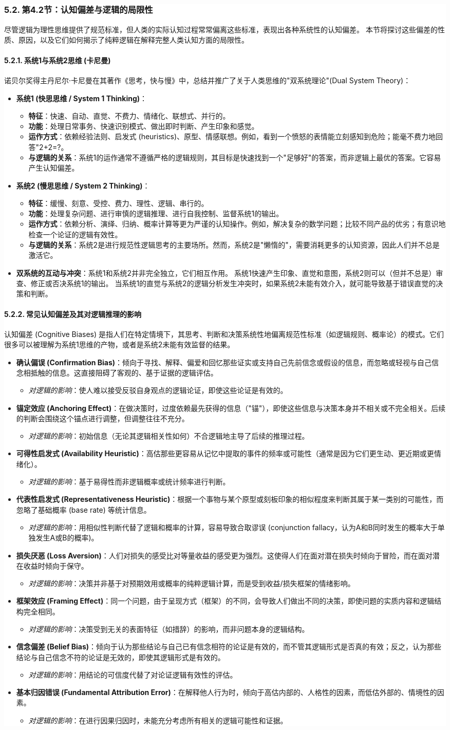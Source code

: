 ### 5.2. 第4.2节：认知偏差与逻辑的局限性

尽管逻辑为理性思维提供了规范标准，但人类的实际认知过程常常偏离这些标准，表现出各种系统性的认知偏差。
本节将探讨这些偏差的性质、原因，以及它们如何揭示了纯粹逻辑在解释完整人类认知方面的局限性。

#### 5.2.1. 系统1与系统2思维 (卡尼曼)

诺贝尔奖得主丹尼尔·卡尼曼在其著作《思考，快与慢》中，总结并推广了关于人类思维的"双系统理论"(Dual System Theory)：

- **系统1 (快思思维 / System 1 Thinking)**：
  - **特征**：快速、自动、直觉、不费力、情绪化、联想式、并行的。
  - **功能**：处理日常事务、快速识别模式、做出即时判断、产生印象和感觉。
  - **运作方式**：依赖经验法则、启发式 (heuristics)、原型、情感联想。例如，看到一个愤怒的表情能立刻感知到危险；能毫不费力地回答"2+2=?。
  - **与逻辑的关系**：系统1的运作通常不遵循严格的逻辑规则，其目标是快速找到一个"足够好"的答案，而非逻辑上最优的答案。它容易产生认知偏差。

- **系统2 (慢思思维 / System 2 Thinking)**：
  - **特征**：缓慢、刻意、受控、费力、理性、逻辑、串行的。
  - **功能**：处理复杂问题、进行审慎的逻辑推理、进行自我控制、监督系统1的输出。
  - **运作方式**：依赖分析、演绎、归纳、概率计算等更为严谨的认知操作。例如，解决复杂的数学问题；比较不同产品的优劣；有意识地检查一个论证的逻辑有效性。
  - **与逻辑的关系**：系统2是进行规范性逻辑思考的主要场所。然而，系统2是"懒惰的"，需要消耗更多的认知资源，因此人们并不总是激活它。

- **双系统的互动与冲突**：系统1和系统2并非完全独立，它们相互作用。
系统1快速产生印象、直觉和意图，系统2则可以（但并不总是）审查、修正或否决系统1的输出。
当系统1的直觉与系统2的逻辑分析发生冲突时，如果系统2未能有效介入，就可能导致基于错误直觉的决策和判断。

#### 5.2.2. 常见认知偏差及其对逻辑推理的影响

认知偏差 (Cognitive Biases) 是指人们在特定情境下，其思考、判断和决策系统性地偏离规范性标准（如逻辑规则、概率论）的模式。它们很多可以被理解为系统1思维的产物，或者是系统2未能有效监督的结果。

- **确认偏误 (Confirmation Bias)**：倾向于寻找、解释、偏爱和回忆那些证实或支持自己先前信念或假设的信息，而忽略或轻视与自己信念相抵触的信息。这直接阻碍了客观的、基于证据的逻辑评估。
  - *对逻辑的影响*：使人难以接受反驳自身观点的逻辑论证，即使这些论证是有效的。

- **锚定效应 (Anchoring Effect)**：在做决策时，过度依赖最先获得的信息（"锚"），即使这些信息与决策本身并不相关或不完全相关。后续的判断会围绕这个锚点进行调整，但调整往往不充分。
  - *对逻辑的影响*：初始信息（无论其逻辑相关性如何）不合逻辑地主导了后续的推理过程。

- **可得性启发式 (Availability Heuristic)**：高估那些更容易从记忆中提取的事件的频率或可能性（通常是因为它们更生动、更近期或更情绪化）。
  - *对逻辑的影响*：基于易得性而非逻辑概率或统计频率进行判断。

- **代表性启发式 (Representativeness Heuristic)**：根据一个事物与某个原型或刻板印象的相似程度来判断其属于某一类别的可能性，而忽略了基础概率 (base rate) 等统计信息。
  - *对逻辑的影响*：用相似性判断代替了逻辑和概率的计算，容易导致合取谬误 (conjunction fallacy，认为A和B同时发生的概率大于单独发生A或B的概率)。

- **损失厌恶 (Loss Aversion)**：人们对损失的感受比对等量收益的感受更为强烈。这使得人们在面对潜在损失时倾向于冒险，而在面对潜在收益时倾向于保守。
  - *对逻辑的影响*：决策并非基于对预期效用或概率的纯粹逻辑计算，而是受到收益/损失框架的情绪影响。

- **框架效应 (Framing Effect)**：同一个问题，由于呈现方式（框架）的不同，会导致人们做出不同的决策，即使问题的实质内容和逻辑结构完全相同。
  - *对逻辑的影响*：决策受到无关的表面特征（如措辞）的影响，而非问题本身的逻辑结构。

- **信念偏差 (Belief Bias)**：倾向于认为那些结论与自己已有信念相符的论证是有效的，而不管其逻辑形式是否真的有效；反之，认为那些结论与自己信念不符的论证是无效的，即使其逻辑形式是有效的。
  - *对逻辑的影响*：用结论的可信度代替了对论证逻辑有效性的评估。

- **基本归因错误 (Fundamental Attribution Error)**：在解释他人行为时，倾向于高估内部的、人格性的因素，而低估外部的、情境性的因素。
  - *对逻辑的影响*：在进行因果归因时，未能充分考虑所有相关的逻辑可能性和证据。
